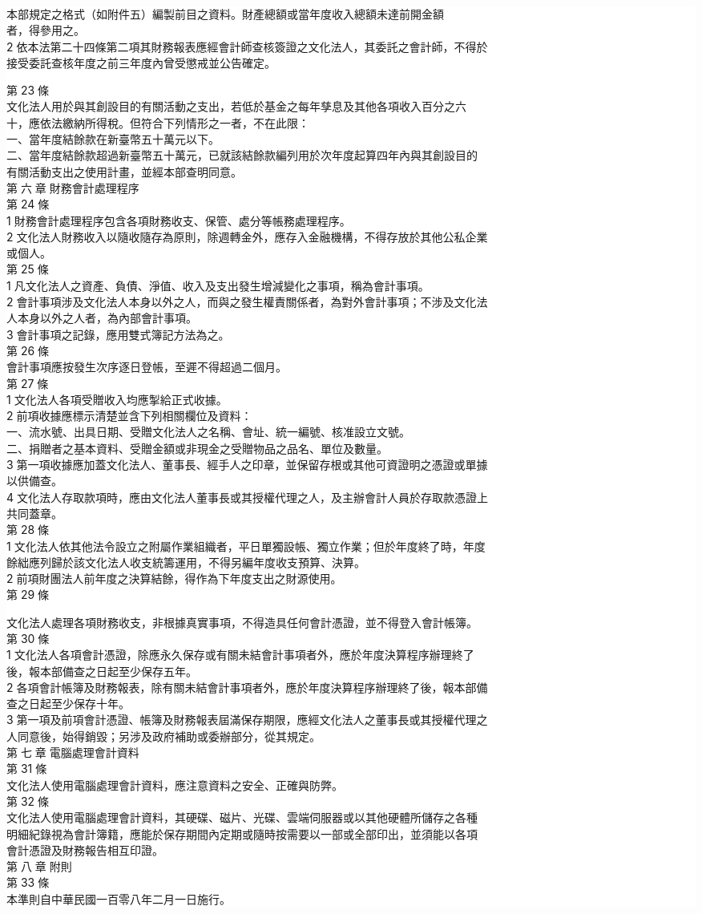 本部規定之格式（如附件五）編製前目之資料。財產總額或當年度收入總額未達前開金額  
者，得參用之。  
2 依本法第二十四條第二項其財務報表應經會計師查核簽證之文化法人，其委託之會計師，不得於  
接受委託查核年度之前三年度內曾受懲戒並公告確定。  


第 23 條  
文化法人用於與其創設目的有關活動之支出，若低於基金之每年孳息及其他各項收入百分之六  
十，應依法繳納所得稅。但符合下列情形之一者，不在此限：  
一、當年度結餘款在新臺幣五十萬元以下。  
二、當年度結餘款超過新臺幣五十萬元，已就該結餘款編列用於次年度起算四年內與其創設目的  
有關活動支出之使用計畫，並經本部查明同意。  
第 六 章 財務會計處理程序  
第 24 條  
1 財務會計處理程序包含各項財務收支、保管、處分等帳務處理程序。  
2 文化法人財務收入以隨收隨存為原則，除週轉金外，應存入金融機構，不得存放於其他公私企業  
或個人。  
第 25 條  
1 凡文化法人之資產、負債、淨值、收入及支出發生增減變化之事項，稱為會計事項。  
2 會計事項涉及文化法人本身以外之人，而與之發生權責關係者，為對外會計事項；不涉及文化法  
人本身以外之人者，為內部會計事項。  
3 會計事項之記錄，應用雙式簿記方法為之。  
第 26 條  
會計事項應按發生次序逐日登帳，至遲不得超過二個月。  
第 27 條  
1 文化法人各項受贈收入均應掣給正式收據。  
2 前項收據應標示清楚並含下列相關欄位及資料：  
一、流水號、出具日期、受贈文化法人之名稱、會址、統一編號、核准設立文號。  
二、捐贈者之基本資料、受贈金額或非現金之受贈物品之品名、單位及數量。  
3 第一項收據應加蓋文化法人、董事長、經手人之印章，並保留存根或其他可資證明之憑證或單據  
以供備查。  
4 文化法人存取款項時，應由文化法人董事長或其授權代理之人，及主辦會計人員於存取款憑證上  
共同蓋章。  
第 28 條  
1 文化法人依其他法令設立之附屬作業組織者，平日單獨設帳、獨立作業；但於年度終了時，年度  
餘絀應列歸於該文化法人收支統籌運用，不得另編年度收支預算、決算。  
2 前項財團法人前年度之決算結餘，得作為下年度支出之財源使用。  
第 29 條  


文化法人處理各項財務收支，非根據真實事項，不得造具任何會計憑證，並不得登入會計帳簿。  
第 30 條  
1 文化法人各項會計憑證，除應永久保存或有關未結會計事項者外，應於年度決算程序辦理終了  
後，報本部備查之日起至少保存五年。  
2 各項會計帳簿及財務報表，除有關未結會計事項者外，應於年度決算程序辦理終了後，報本部備  
查之日起至少保存十年。  
3 第一項及前項會計憑證、帳簿及財務報表屆滿保存期限，應經文化法人之董事長或其授權代理之  
人同意後，始得銷毀；另涉及政府補助或委辦部分，從其規定。  
第 七 章 電腦處理會計資料  
第 31 條  
文化法人使用電腦處理會計資料，應注意資料之安全、正確與防弊。  
第 32 條  
文化法人使用電腦處理會計資料，其硬碟、磁片、光碟、雲端伺服器或以其他硬體所儲存之各種  
明細紀錄視為會計簿籍，應能於保存期間內定期或隨時按需要以一部或全部印出，並須能以各項  
會計憑證及財務報告相互印證。  
第 八 章 附則  
第 33 條  
本準則自中華民國一百零八年二月一日施行。  


